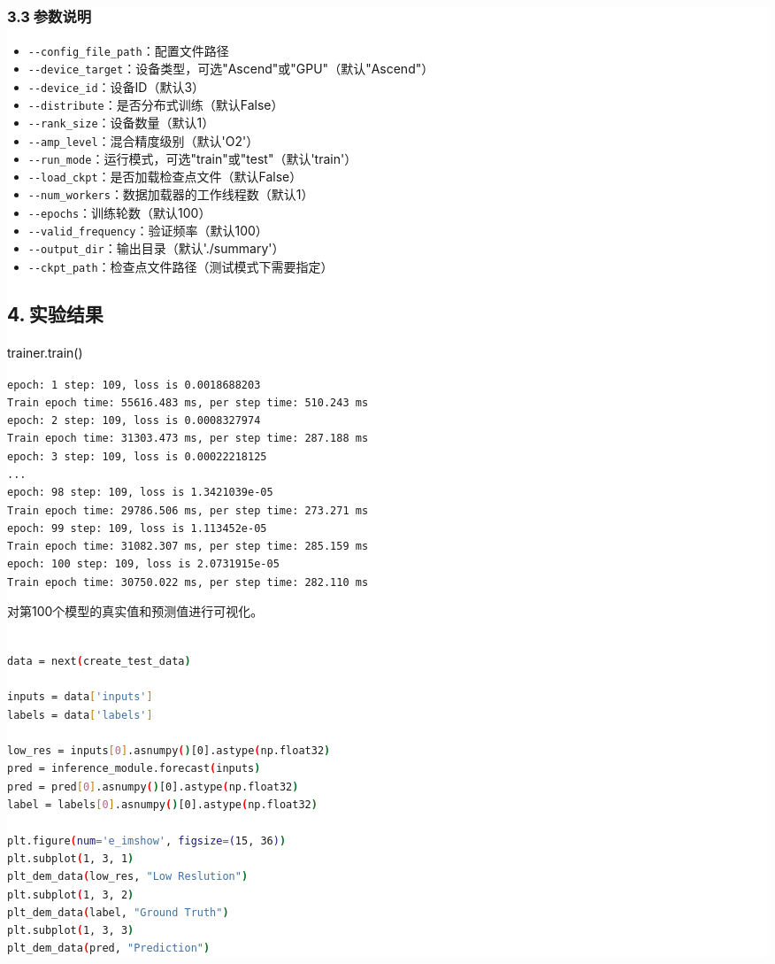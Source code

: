 ### 3.3 参数说明

- `--config_file_path`：配置文件路径
- `--device_target`：设备类型，可选"Ascend"或"GPU"（默认"Ascend"）
- `--device_id`：设备ID（默认3）
- `--distribute`：是否分布式训练（默认False）
- `--rank_size`：设备数量（默认1）
- `--amp_level`：混合精度级别（默认'O2'）
- `--run_mode`：运行模式，可选"train"或"test"（默认'train'）
- `--load_ckpt`：是否加载检查点文件（默认False）
- `--num_workers`：数据加载器的工作线程数（默认1）
- `--epochs`：训练轮数（默认100）
- `--valid_frequency`：验证频率（默认100）
- `--output_dir`：输出目录（默认'./summary'）
- `--ckpt_path`：检查点文件路径（测试模式下需要指定）


## 4. 实验结果

trainer.train()

```bash
epoch: 1 step: 109, loss is 0.0018688203
Train epoch time: 55616.483 ms, per step time: 510.243 ms
epoch: 2 step: 109, loss is 0.0008327974
Train epoch time: 31303.473 ms, per step time: 287.188 ms
epoch: 3 step: 109, loss is 0.00022218125
...
epoch: 98 step: 109, loss is 1.3421039e-05
Train epoch time: 29786.506 ms, per step time: 273.271 ms
epoch: 99 step: 109, loss is 1.113452e-05
Train epoch time: 31082.307 ms, per step time: 285.159 ms
epoch: 100 step: 109, loss is 2.0731915e-05
Train epoch time: 30750.022 ms, per step time: 282.110 ms
```

对第100个模型的真实值和预测值进行可视化。

```bash

data = next(create_test_data)

inputs = data['inputs']
labels = data['labels']

low_res = inputs[0].asnumpy()[0].astype(np.float32)
pred = inference_module.forecast(inputs)
pred = pred[0].asnumpy()[0].astype(np.float32)
label = labels[0].asnumpy()[0].astype(np.float32)

plt.figure(num='e_imshow', figsize=(15, 36))
plt.subplot(1, 3, 1)
plt_dem_data(low_res, "Low Reslution")
plt.subplot(1, 3, 2)
plt_dem_data(label, "Ground Truth")
plt.subplot(1, 3, 3)
plt_dem_data(pred, "Prediction")
```